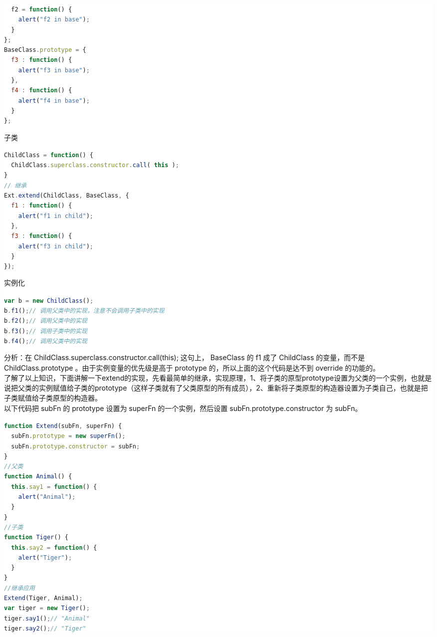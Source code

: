 ```js
  f2 = function() {
    alert("f2 in base");
  }
};
BaseClass.prototype = {
  f3 : function() {
    alert("f3 in base");
  },
  f4 : function() {
    alert("f4 in base");
  }
};
```
子类
```js
ChildClass = function() {
  ChildClass.superclass.constructor.call( this );
}
// 继承
Ext.extend(ChildClass, BaseClass, {
  f1 : function() {
    alert("f1 in child");
  },
  f3 : function() {
    alert("f3 in child");
  }
});
```
实例化
```js
var b = new ChildClass();
b.f1();// 调用父类中的实现，注意不会调用子类中的实现
b.f2();// 调用父类中的实现
b.f3();// 调用子类中的实现
b.f4();// 调用父类中的实现
```
分析：在 ChildClass.superclass.constructor.call(this); 这句上， BaseClass 的 f1 成了 ChildClass 的变量，而不是 ChildClass.prototype 。由于实例变量的优先级是高于 prototype 的，所以上面的这个代码是达不到 override 的功能的。  
了解了以上知识，下面讲解一下extend的实现，先看最简单的继承，实现原理，1、将子类的原型prototype设置为父类的一个实例，也就是说把父类的实例赋值给子类的prototype（这样子类就有了父类原型的所有成员），2、重新将子类原型的构造器设置为子类自己，也就是把子类赋值给子类原型的构造器。  
以下代码把 subFn 的 prototype 设置为 superFn 的一个实例，然后设置 subFn.prototype.constructor 为 subFn。  
```js
function Extend(subFn, superFn) {
  subFn.prototype = new superFn();
  subFn.prototype.constructor = subFn;
}
//父类
function Animal() {
  this.say1 = function() {
    alert("Animal");
  }
}
//子类
function Tiger() {
  this.say2 = function() {
    alert("Tiger");
  }
}
//继承应用
Extend(Tiger, Animal);
var tiger = new Tiger();
tiger.say1();// "Animal"
tiger.say2();// "Tiger"
```
